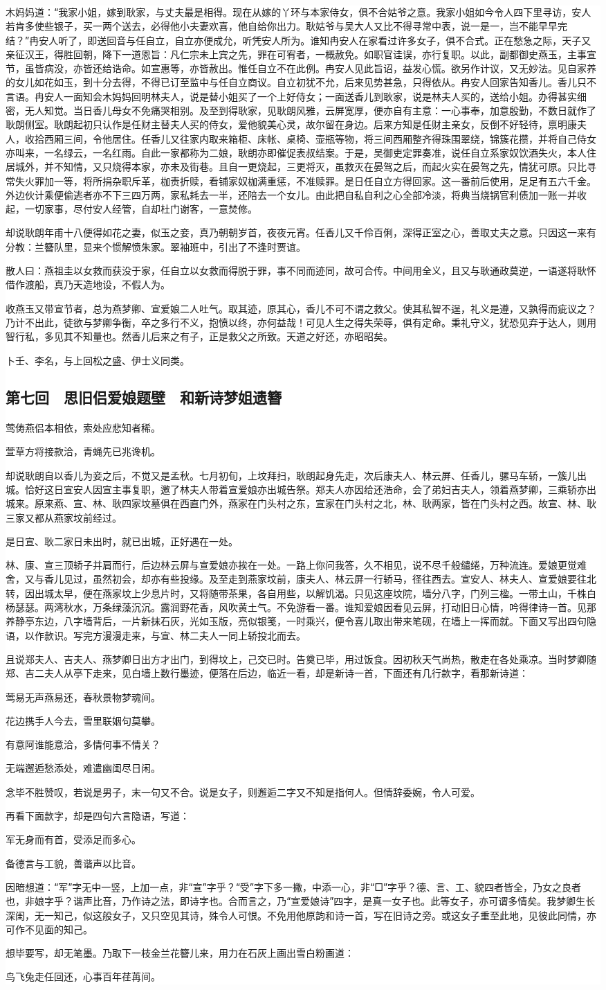 木妈妈道：“我家小姐，嫁到耿家，与丈夫最是相得。现在从嫁的丫环与本家侍女，俱不合姑爷之意。我家小姐如今令人四下里寻访，安人若肯多使些银子，买一两个送去，必得他小夫妻欢喜，他自给你出力。耿姑爷与吴大人又比不得寻常中表，说一是一，岂不能早早完结？”冉安人听了，即送回音与任自立，自立亦便成允，听凭安人所为。谁知冉安人在家看过许多女子，俱不合式。正在愁急之际，天子又亲征汉王，得胜回朝，降下一道恩旨：凡仁宗未上宾之先，罪在可宥者，一概赦免。如职官诖误，亦行复职。以此，副都御史燕玉，主事宣节，虽皆病没，亦皆还给诰命。如宣惠等，亦皆赦出。惟任自立不在此例。冉安人见此旨诏，益发心慌。欲另作计议，又无妙法。见自家养的女儿如花如玉，到十分去得，不得已订至监中与任自立商议。自立初犹不允，后来见势甚急，只得依从。冉安人回家告知香儿。香儿只不言语。冉安人一面知会木妈妈回明林夫人，说是替小姐买了一个上好侍女；一面送香儿到耿家，说是林夫人买的，送给小姐。办得甚实细密，无人知觉。当日香儿母女不免痛哭相别。及至到得耿家，见耿朗风雅，云屏宽厚，便亦自有主意：一心事奉，加意殷勤，不数日就作了耿朗侧室。耿朗起初只认作是任财主替夫人买的侍女，爱他貌美心灵，故尔留在身边。后来方知是任财主亲女，反倒不好轻待，禀明康夫人，收拾西厢三间，令他居住。任香儿又往家内取来箱柜、床帐、桌椅、壶瓶等物，将三间西厢整齐得珠围翠绕，锦簇花攒，并将自己侍女亦叫来，一名绿云，一名红雨。自此一家都称为二娘，耿朗亦即催促表叔结案。于是，吴御吏定罪奏准，说任自立系家奴饮酒失火，本人住居城外，并不知情，又只烧得本家，亦未及街巷。且自一更烧起，三更将灭，虽救灭在晏驾之后，而起火实在晏驾之先，情犹可原。只比寻常失火罪加一等，将所捐杂职斥革，枷责折赎，看铺家奴枷满重惩，不准赎罪。是日任自立方得回家。这一番前后使用，足足有五六千金。外边伙计乘便偷逃者亦不下三四万两，家私耗去一半，还陪去一个女儿。由此把自私自利之心全部冷淡，将典当烧锅官利债加一账一并收起，一切家事，尽付安人经管，自却杜门谢客，一意焚修。  

却说耿朗年甫十八便得如花之妻，似玉之妾，真乃朝朝岁首，夜夜元宵。任香儿又千伶百俐，深得正室之心，善取丈夫之意。只因这一来有分教：兰簪队里，显来个惯解愤朱家。翠袖班中，引出了不逢时贾谊。  

散人曰：燕祖圭以女救而获没于家，任自立以女救而得脱于罪，事不同而迹同，故可合传。中间用全义，且又与耿通政莫逆，一语遂将耿怀借作渡船，真乃天造地设，不假人为。  

收燕玉又带宣节者，总为燕梦卿、宣爱娘二人吐气。取其迹，原其心，香儿不可不谓之救父。使其私智不逞，礼义是遵，又孰得而疵议之？乃计不出此，徒欲与梦卿争衡，卒之多行不义，抱愤以终，亦何益哉！可见人生之得失荣辱，俱有定命。秉礼守义，犹恐见弃于达人，则用智行私，多见其不知量也。然香儿后来之有子，正是救父之所致。天道之好还，亦昭昭矣。  

卜壬、李名，与上回松之盛、伊士义同类。  

## 第七回　思旧侣爱娘题壁　和新诗梦姐遗簪  

莺俦燕侣本相依，索处应悲知者稀。  

萱草方将接款洽，青蝇先已兆谗机。  

却说耿朗自以香儿为妾之后，不觉又是孟秋。七月初旬，上坟拜扫，耿朗起身先走，次后康夫人、林云屏、任香儿，骡马车轿，一簇儿出城。恰好这日宣安人因宣主事复职，邀了林夫人带着宣爱娘亦出城告祭。郑夫人亦因给还浩命，会了弟妇吉夫人，领着燕梦卿，三乘轿亦出城来。原来燕、宣、林、耿四家坟墓俱在西直门外，燕家在门头村之东，宣家在门头村之北，林、耿两家，皆在门头村之西。故宣、林、耿三家又都从燕家坟前经过。  

是日宣、耿二家日未出时，就已出城，正好遇在一处。  

林、康、宣三顶轿子并肩而行，后边林云屏与宣爱娘亦挨在一处。一路上你问我答，久不相见，说不尽千般缱绻，万种流连。爱娘更觉难舍，又与香儿见过，虽然初会，却亦有些投缘。及至走到燕家坟前，康夫人、林云屏一行轿马，径往西去。宣安人、林夫人、宣爱娘要往北转，因出城太早，便在燕家坟上少息片时，又将随带茶果，各自用些，以解饥渴。只见这座坟院，墙分八字，门列三楹。一带土山，千株白杨瑟瑟。两湾秋水，万条绿藻沉沉。露润野花香，风吹黄土气。不免游看一番。谁知爱娘因看见云屏，打动旧日心情，吟得律诗一首。见那养静亭东边，八字墙背后，一片新抹石灰，光如玉版，亮似银笺，一时乘兴，便令喜儿取出带来笔砚，在墙上一挥而就。下面又写出四句隐语，以作款识。写完方漫漫走来，与宣、林二夫人一同上轿投北而去。  

且说郑夫人、吉夫人、燕梦卿日出方才出门，到得坟上，己交已时。告奠已毕，用过饭食。因初秋天气尚热，散走在各处乘凉。当时梦卿随郑、吉二夫人从亭下走来，见白墙上数行墨迹，便落在后边，临近一看，却是新诗一首，下面还有几行款字，看那新诗道：  

莺易无声燕易还，春秋景物梦魂间。  

花边携手人今去，雪里联姻句莫攀。  

有意阿谁能意洽，多情何事不情关？  

无端邂逅愁添处，难遣幽闺尽日闲。  

念毕不胜赞叹，若说是男子，末一句又不合。说是女子，则邂逅二字又不知是指何人。但情辞委婉，令人可爱。  

再看下面款字，却是四句六言隐语，写道：  

军无身而有首，受添足而多心。  

备德言与工貌，善谐声以比音。  

因暗想道：“军”字无中一竖，上加一点，非“宣”字乎？“受”字下多一撇，中添一心，非“□”字乎？德、言、工、貌四者皆全，乃女之良者也，非娘字乎？谐声比音，乃作诗之法，即诗字也。合而言之，乃“宣爱娘诗”四字，是真一女子也。此等女子，亦可谓多情矣。我梦卿生长深闺，无一知己，似这般女子，又只空见其诗，殊令人可恨。不免用他原韵和诗一首，写在旧诗之旁。或这女子重至此地，见彼此同情，亦可作不见面的知己。  

想毕要写，却无笔墨。乃取下一枝金兰花簪儿来，用力在石灰上画出雪白粉画道：  

鸟飞兔走任回还，心事百年荏苒间。  
